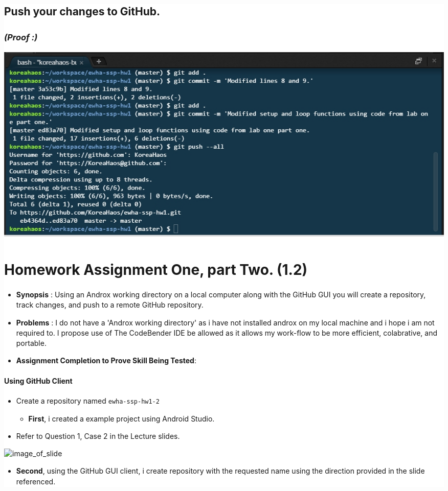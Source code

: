 ## Push your changes to GitHub.

### *(**Proof :**)*
![Proof of push image](../imgs/hw_1/proof_of_commits_and_push.jpg)

# Homework Assignment One, part Two. (1.2)

* **Synopsis** : Using an Androx working directory on a local computer along with the GitHub GUI you will create a repository, track changes, and push to a remote GitHub repository.

* **Problems** : I do not have a 'Androx working directory' as i have not installed androx on my local machine and i hope i am not required to. I propose use of The CodeBender IDE be allowed as it allows my work-flow to be more efficient, colabrative, and portable.

* **Assignment Completion to Prove Skill Being Tested**:

#### Using GitHub Client

* Create a repository named `ewha-ssp-hw1-2`

  * **First**, i created a example project using Android Studio.

* Refer to Question 1, Case 2 in the Lecture slides.

![image_of_slide](img/slide_to_reference.jpg)

  * **Second**, using the GitHub GUI client, i create repository with the requested name using the direction provided in the slide referenced.

